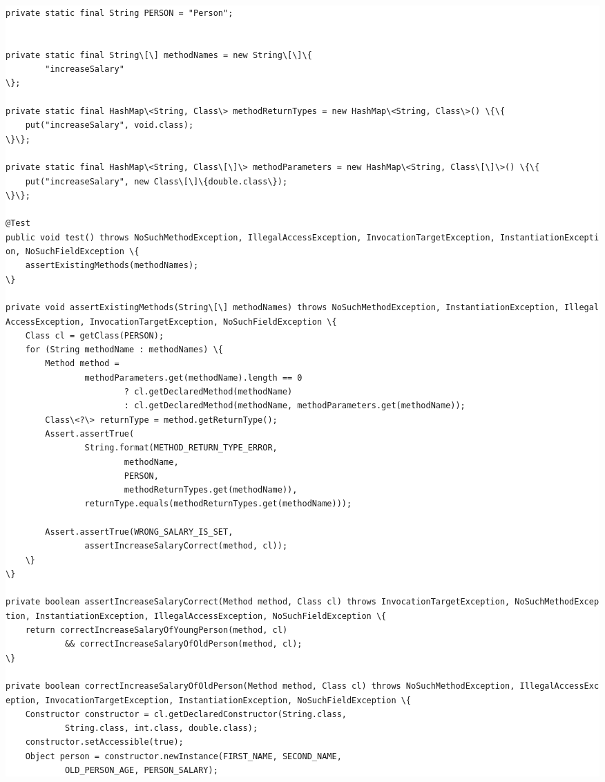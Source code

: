     private static final String PERSON = "Person";


    private static final String\[\] methodNames = new String\[\]\{
            "increaseSalary"
    \};

    private static final HashMap\<String, Class\> methodReturnTypes = new HashMap\<String, Class\>() \{\{
        put("increaseSalary", void.class);
    \}\};

    private static final HashMap\<String, Class\[\]\> methodParameters = new HashMap\<String, Class\[\]\>() \{\{
        put("increaseSalary", new Class\[\]\{double.class\});
    \}\};

    @Test
    public void test() throws NoSuchMethodException, IllegalAccessException, InvocationTargetException, InstantiationException, NoSuchFieldException \{
        assertExistingMethods(methodNames);
    \}

    private void assertExistingMethods(String\[\] methodNames) throws NoSuchMethodException, InstantiationException, IllegalAccessException, InvocationTargetException, NoSuchFieldException \{
        Class cl = getClass(PERSON);
        for (String methodName : methodNames) \{
            Method method =
                    methodParameters.get(methodName).length == 0
                            ? cl.getDeclaredMethod(methodName)
                            : cl.getDeclaredMethod(methodName, methodParameters.get(methodName));
            Class\<?\> returnType = method.getReturnType();
            Assert.assertTrue(
                    String.format(METHOD_RETURN_TYPE_ERROR,
                            methodName,
                            PERSON,
                            methodReturnTypes.get(methodName)),
                    returnType.equals(methodReturnTypes.get(methodName)));

            Assert.assertTrue(WRONG_SALARY_IS_SET,
                    assertIncreaseSalaryCorrect(method, cl));
        \}
    \}

    private boolean assertIncreaseSalaryCorrect(Method method, Class cl) throws InvocationTargetException, NoSuchMethodException, InstantiationException, IllegalAccessException, NoSuchFieldException \{
        return correctIncreaseSalaryOfYoungPerson(method, cl)
                && correctIncreaseSalaryOfOldPerson(method, cl);
    \}

    private boolean correctIncreaseSalaryOfOldPerson(Method method, Class cl) throws NoSuchMethodException, IllegalAccessException, InvocationTargetException, InstantiationException, NoSuchFieldException \{
        Constructor constructor = cl.getDeclaredConstructor(String.class,
                String.class, int.class, double.class);
        constructor.setAccessible(true);
        Object person = constructor.newInstance(FIRST_NAME, SECOND_NAME,
                OLD_PERSON_AGE, PERSON_SALARY);
